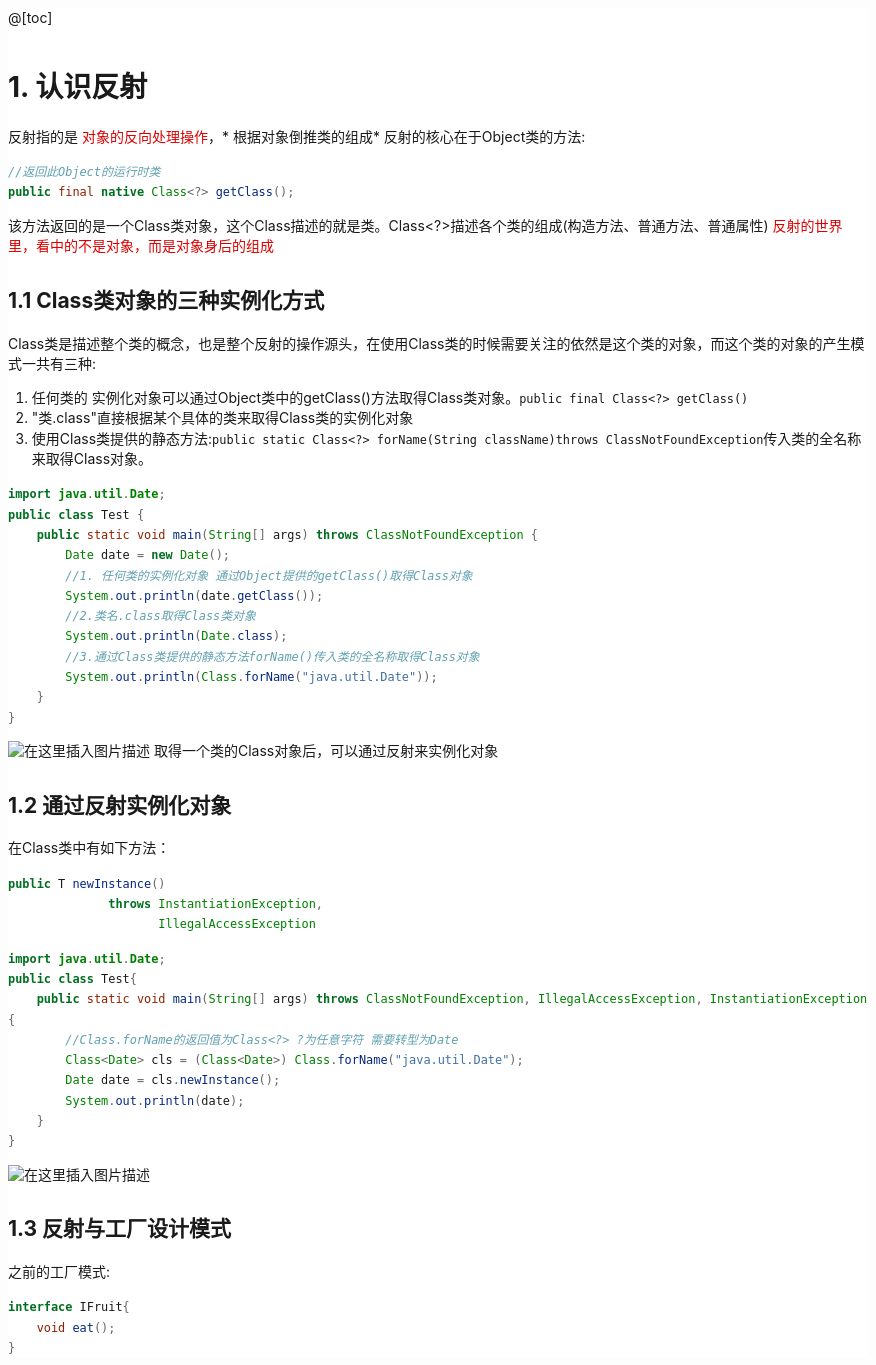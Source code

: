 ﻿@[toc]
# 1. 认识反射
反射指的是  <font color="#dd0000">对象的反向处理操作</font>，* 根据对象倒推类的组成*
反射的核心在于Object类的方法:
```java
//返回此Object的运行时类
public final native Class<?> getClass();
```
该方法返回的是一个Class类对象，这个Class描述的就是类。Class<?>描述各个类的组成(构造方法、普通方法、普通属性)
<font color="#dd0000">反射的世界里，看中的不是对象，而是对象身后的组成</font>
## 1.1 Class类对象的三种实例化方式
Class类是描述整个类的概念，也是整个反射的操作源头，在使用Class类的时候需要关注的依然是这个类的对象，而这个类的对象的产生模式一共有三种:

 1. 任何类的 实例化对象可以通过Object类中的getClass()方法取得Class类对象。`public final Class<?> getClass()`
 2. "类.class"直接根据某个具体的类来取得Class类的实例化对象
 3. 使用Class类提供的静态方法:`public static Class<?> forName(String className)throws ClassNotFoundException`传入类的全名称来取得Class对象。

```java
import java.util.Date;
public class Test {
    public static void main(String[] args) throws ClassNotFoundException {
        Date date = new Date();
        //1. 任何类的实例化对象 通过Object提供的getClass()取得Class对象
        System.out.println(date.getClass());
        //2.类名.class取得Class类对象
        System.out.println(Date.class);
        //3.通过Class类提供的静态方法forName()传入类的全名称取得Class对象
        System.out.println(Class.forName("java.util.Date"));
    }
}
```
![在这里插入图片描述](https://img-blog.csdnimg.cn/201903301835515.png)
取得一个类的Class对象后，可以通过反射来实例化对象

## 1.2 通过反射实例化对象
在Class类中有如下方法：
```java
public T newInstance()
              throws InstantiationException,
                     IllegalAccessException
```
```java
import java.util.Date;
public class Test{
    public static void main(String[] args) throws ClassNotFoundException, IllegalAccessException, InstantiationException {
        //Class.forName的返回值为Class<?> ?为任意字符 需要转型为Date
        Class<Date> cls = (Class<Date>) Class.forName("java.util.Date");
        Date date = cls.newInstance();
        System.out.println(date);
    }
}
```
![在这里插入图片描述](https://img-blog.csdnimg.cn/20190330185228561.png)
## 1.3 反射与工厂设计模式
之前的工厂模式:
```java
interface IFruit{
    void eat();
}
```